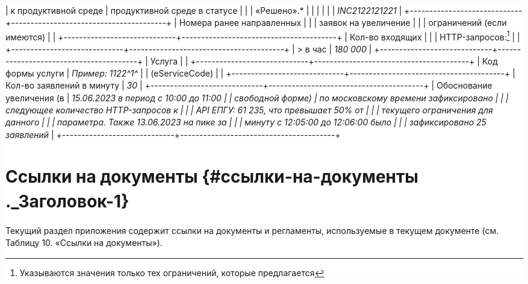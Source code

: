 | к продуктивной среде        | продуктивной среде в статусе           |
|                             | «Решено».*                             |
|                             |                                        |
|                             | *INC2122121221*                        |
+-----------------------------+----------------------------------------+
| Номера ранее направленных   |                                        |
| заявок на увеличение        |                                        |
| ограничений (если имеются)  |                                        |
+-----------------------------+----------------------------------------+
| Кол-во входящих             |                                        |
| HTTP-запросов:[^35]         |                                        |
+-----------------------------+----------------------------------------+
| > в час                     | *180 000*                              |
+-----------------------------+----------------------------------------+
| Услуга                      |                                        |
+-----------------------------+----------------------------------------+
| Код формы услуги            | *Пример: 1122^1^*                      |
| (eServiceCode)              |                                        |
+-----------------------------+----------------------------------------+
| Кол-во заявлений в минуту   | *30*                                   |
+-----------------------------+----------------------------------------+
| Обоснование увеличения (в   | *15.06.2023 в период с 10:00 до 11:00  |
| свободной форме)            | по московскому времени зафиксировано   |
|                             | следующее количество HTTP-запросов к   |
|                             | API ЕПГУ: 61 235, что превышает 50% от |
|                             | текущего ограничения для данного       |
|                             | параметра. Также 13.06.2023 на пике за |
|                             | минуту с 12:05:00 до 12:06:00 было     |
|                             | зафиксировано 25 заявлений*            |
+-----------------------------+----------------------------------------+

# Ссылки на документы {#ссылки-на-документы ._Заголовок-1}

Текущий раздел приложения содержит ссылки на документы и регламенты,
используемые в текущем документе (см. Таблицу 10. «Ссылки на
документы»).


[^1]: С 01.09.2024 для подписания запросов на получение маркера доступа
[^2]: П.п. 3.1,3.2 рассматриваются в случаях, предусмотренных
[^3]: Только для типов Заявителей ЮЛ и/или ИП (без типов Заявителей ФЛ).
[^4]: В соответствии с разделом документом «Руководство пользователя для
[^5]: Наименование полномочия предоставляется Оператором при регистрации
[^6]: Наименование полномочий указываются в Спецификации услуги.
[^7]: Только для типов Заявителей ЮЛ и/или ИП (без типов Заявителей ФЛ).
[^8]: В соответствии документом «Руководство пользователя для
[^9]: Только для типов Заявителей ЮЛ и/или ИП (без типов Заявителей ФЛ).
[^10]: Форма приведена в приложении 4.3. «Форма заявки настройки
[^11]: В соответствии с документом «Руководство пользователя для
[^12]: Только для типов Заявителей ЮЛ и/или ИП (без типов Заявителей
[^13]: Только для типов Заявителей ЮЛ и/или ИП (без типов Заявителей
[^14]: В соответствии с разделом документом «Руководство пользователя
[^15]: Наименование полномочия предоставляется Оператором при
[^16]: Наименование полномочий указываются в Спецификации услуги.
[^17]: Только для типов Заявителей ЮЛ и/или ИП (без типов Заявителей
[^18]: В соответствии документом «Руководство пользователя для
[^19]: Только для типов Заявителей ЮЛ и/или ИП (без типов Заявителей
[^20]: Данное требование может быть уточнено в спецификациях для
[^21]: При подаче заявки в таблице «Физическое лицо» столбец
[^22]: При подаче заявки в таблице «Сотрудник индивидуального
[^23]: При подаче заявки в таблице «Сотрудник юридического лица» столбец
[^24]: При подаче заявки в таблице «Обезличенный Сертификат ЮЛ для
[^25]: Мнемоника ИС должна содержать только латинские символы (в строгом
[^26]: Если ИС предоставляет услуги портала ЕПГУ иным юридическим лицам
[^27]: Указывается в соответствии со спецификацией услуги.
[^28]: В рамках одной заявки может быть указано несколько услуг.
[^29]: Мнемоника ИС должна содержать только латинские символы (в строгом
[^30]: Если ИС предоставляет услуги портала ЕПГУ иным юридическим лицам
[^31]: Указывается в соответствии со спецификацией услуги.
[^32]: Суммарно по всем сервисам и пользователям.
[^33]: Данное ограничение касается именно входящих HTTP-запросов.
[^34]: Решение по увеличению ограничений количества заявлений по услуге
[^35]: Указываются значения только тех ограничений, которые предлагается
[^36]: Требования к перечню данных, которые необходимо указать в
[^37]: При возникновении ошибок, связанных с созданием организации или
[^38]: При возникновении ошибок, связанных с получением маркера доступа.